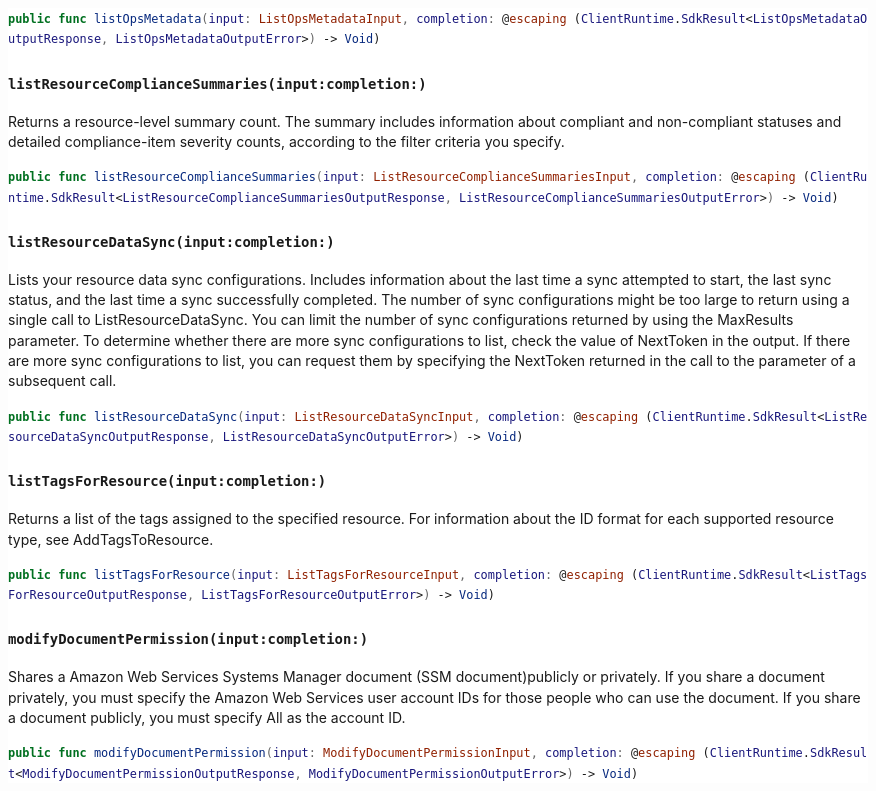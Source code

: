 ``` swift
public func listOpsMetadata(input: ListOpsMetadataInput, completion: @escaping (ClientRuntime.SdkResult<ListOpsMetadataOutputResponse, ListOpsMetadataOutputError>) -> Void)
```

### `listResourceComplianceSummaries(input:completion:)`

Returns a resource-level summary count. The summary includes information about compliant and
non-compliant statuses and detailed compliance-item severity counts, according to the filter
criteria you specify.

``` swift
public func listResourceComplianceSummaries(input: ListResourceComplianceSummariesInput, completion: @escaping (ClientRuntime.SdkResult<ListResourceComplianceSummariesOutputResponse, ListResourceComplianceSummariesOutputError>) -> Void)
```

### `listResourceDataSync(input:completion:)`

Lists your resource data sync configurations. Includes information about the last time a
sync attempted to start, the last sync status, and the last time a sync successfully
completed.
The number of sync configurations might be too large to return using a single call to
ListResourceDataSync. You can limit the number of sync configurations returned by
using the MaxResults parameter. To determine whether there are more sync
configurations to list, check the value of NextToken in the output. If there are
more sync configurations to list, you can request them by specifying the NextToken
returned in the call to the parameter of a subsequent call.

``` swift
public func listResourceDataSync(input: ListResourceDataSyncInput, completion: @escaping (ClientRuntime.SdkResult<ListResourceDataSyncOutputResponse, ListResourceDataSyncOutputError>) -> Void)
```

### `listTagsForResource(input:completion:)`

Returns a list of the tags assigned to the specified resource.
For information about the ID format for each supported resource type, see AddTagsToResource.

``` swift
public func listTagsForResource(input: ListTagsForResourceInput, completion: @escaping (ClientRuntime.SdkResult<ListTagsForResourceOutputResponse, ListTagsForResourceOutputError>) -> Void)
```

### `modifyDocumentPermission(input:completion:)`

Shares a Amazon Web Services Systems Manager document (SSM document)publicly or privately. If you share a document
privately, you must specify the Amazon Web Services user account IDs for those people who can use the
document. If you share a document publicly, you must specify All as the
account ID.

``` swift
public func modifyDocumentPermission(input: ModifyDocumentPermissionInput, completion: @escaping (ClientRuntime.SdkResult<ModifyDocumentPermissionOutputResponse, ModifyDocumentPermissionOutputError>) -> Void)
```
